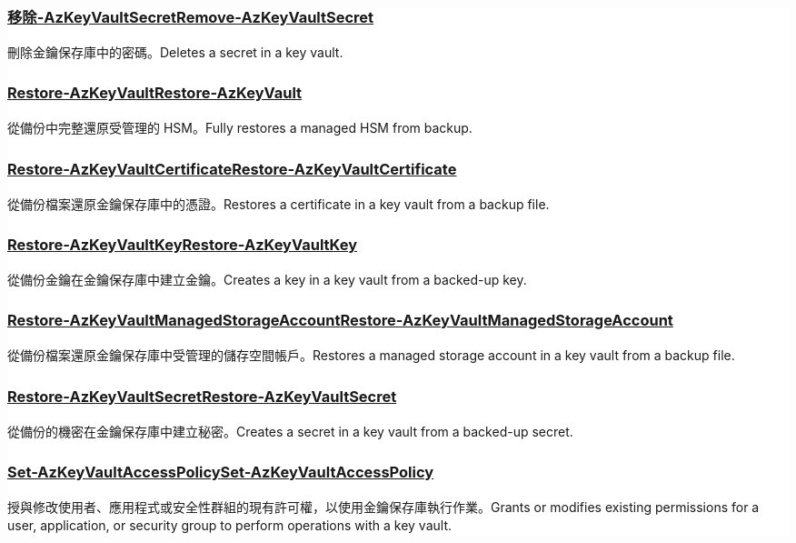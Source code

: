 ### [<span data-ttu-id="a7b52-196">移除-AzKeyVaultSecret</span><span class="sxs-lookup"><span data-stu-id="a7b52-196">Remove-AzKeyVaultSecret</span></span>](Remove-AzKeyVaultSecret.md)
<span data-ttu-id="a7b52-197">刪除金鑰保存庫中的密碼。</span><span class="sxs-lookup"><span data-stu-id="a7b52-197">Deletes a secret in a key vault.</span></span>

### [<span data-ttu-id="a7b52-198">Restore-AzKeyVault</span><span class="sxs-lookup"><span data-stu-id="a7b52-198">Restore-AzKeyVault</span></span>](Restore-AzKeyVault.md)
<span data-ttu-id="a7b52-199">從備份中完整還原受管理的 HSM。</span><span class="sxs-lookup"><span data-stu-id="a7b52-199">Fully restores a managed HSM from backup.</span></span>

### [<span data-ttu-id="a7b52-200">Restore-AzKeyVaultCertificate</span><span class="sxs-lookup"><span data-stu-id="a7b52-200">Restore-AzKeyVaultCertificate</span></span>](Restore-AzKeyVaultCertificate.md)
<span data-ttu-id="a7b52-201">從備份檔案還原金鑰保存庫中的憑證。</span><span class="sxs-lookup"><span data-stu-id="a7b52-201">Restores a certificate in a key vault from a backup file.</span></span>

### [<span data-ttu-id="a7b52-202">Restore-AzKeyVaultKey</span><span class="sxs-lookup"><span data-stu-id="a7b52-202">Restore-AzKeyVaultKey</span></span>](Restore-AzKeyVaultKey.md)
<span data-ttu-id="a7b52-203">從備份金鑰在金鑰保存庫中建立金鑰。</span><span class="sxs-lookup"><span data-stu-id="a7b52-203">Creates a key in a key vault from a backed-up key.</span></span>

### [<span data-ttu-id="a7b52-204">Restore-AzKeyVaultManagedStorageAccount</span><span class="sxs-lookup"><span data-stu-id="a7b52-204">Restore-AzKeyVaultManagedStorageAccount</span></span>](Restore-AzKeyVaultManagedStorageAccount.md)
<span data-ttu-id="a7b52-205">從備份檔案還原金鑰保存庫中受管理的儲存空間帳戶。</span><span class="sxs-lookup"><span data-stu-id="a7b52-205">Restores a managed storage account in a key vault from a backup file.</span></span>

### [<span data-ttu-id="a7b52-206">Restore-AzKeyVaultSecret</span><span class="sxs-lookup"><span data-stu-id="a7b52-206">Restore-AzKeyVaultSecret</span></span>](Restore-AzKeyVaultSecret.md)
<span data-ttu-id="a7b52-207">從備份的機密在金鑰保存庫中建立秘密。</span><span class="sxs-lookup"><span data-stu-id="a7b52-207">Creates a secret in a key vault from a backed-up secret.</span></span>

### [<span data-ttu-id="a7b52-208">Set-AzKeyVaultAccessPolicy</span><span class="sxs-lookup"><span data-stu-id="a7b52-208">Set-AzKeyVaultAccessPolicy</span></span>](Set-AzKeyVaultAccessPolicy.md)
<span data-ttu-id="a7b52-209">授與修改使用者、應用程式或安全性群組的現有許可權，以使用金鑰保存庫執行作業。</span><span class="sxs-lookup"><span data-stu-id="a7b52-209">Grants or modifies existing permissions for a user, application, or security group to perform operations with a key vault.</span></span>
